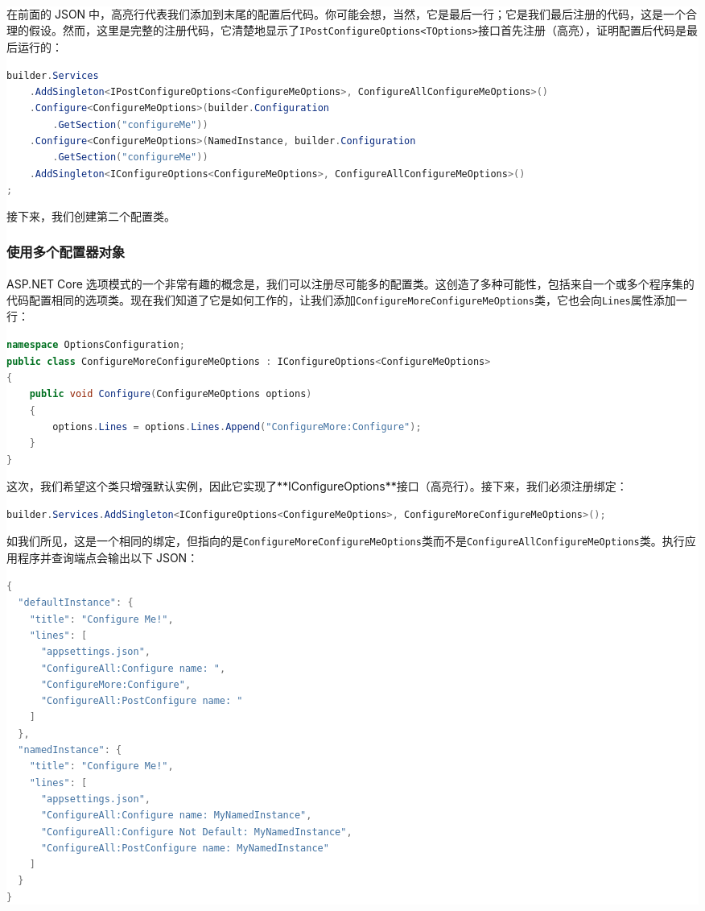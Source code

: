 在前面的 JSON 中，高亮行代表我们添加到末尾的配置后代码。你可能会想，当然，它是最后一行；它是我们最后注册的代码，这是一个合理的假设。然而，这里是完整的注册代码，它清楚地显示了`IPostConfigureOptions<TOptions>`接口首先注册（高亮），证明配置后代码是最后运行的：

```cs
builder.Services
    .AddSingleton<IPostConfigureOptions<ConfigureMeOptions>, ConfigureAllConfigureMeOptions>()
    .Configure<ConfigureMeOptions>(builder.Configuration
        .GetSection("configureMe"))
    .Configure<ConfigureMeOptions>(NamedInstance, builder.Configuration
        .GetSection("configureMe"))
    .AddSingleton<IConfigureOptions<ConfigureMeOptions>, ConfigureAllConfigureMeOptions>()
;
```

接下来，我们创建第二个配置类。

### 使用多个配置器对象

ASP.NET Core 选项模式的一个非常有趣的概念是，我们可以注册尽可能多的配置类。这创造了多种可能性，包括来自一个或多个程序集的代码配置相同的选项类。现在我们知道了它是如何工作的，让我们添加`ConfigureMoreConfigureMeOptions`类，它也会向`Lines`属性添加一行：

```cs
namespace OptionsConfiguration;
public class ConfigureMoreConfigureMeOptions : IConfigureOptions<ConfigureMeOptions>
{
    public void Configure(ConfigureMeOptions options)
    {
        options.Lines = options.Lines.Append("ConfigureMore:Configure");
    }
}
```

这次，我们希望这个类只增强默认实例，因此它实现了**IConfigureOptions<TOptions>**接口（高亮行）。接下来，我们必须注册绑定：

```cs
builder.Services.AddSingleton<IConfigureOptions<ConfigureMeOptions>, ConfigureMoreConfigureMeOptions>();
```

如我们所见，这是一个相同的绑定，但指向的是`ConfigureMoreConfigureMeOptions`类而不是`ConfigureAllConfigureMeOptions`类。执行应用程序并查询端点会输出以下 JSON：

```cs
{
  "defaultInstance": {
    "title": "Configure Me!",
    "lines": [
      "appsettings.json",
      "ConfigureAll:Configure name: ",
      "ConfigureMore:Configure",
      "ConfigureAll:PostConfigure name: "
    ]
  },
  "namedInstance": {
    "title": "Configure Me!",
    "lines": [
      "appsettings.json",
      "ConfigureAll:Configure name: MyNamedInstance",
      "ConfigureAll:Configure Not Default: MyNamedInstance",
      "ConfigureAll:PostConfigure name: MyNamedInstance"
    ]
  }
}
```
